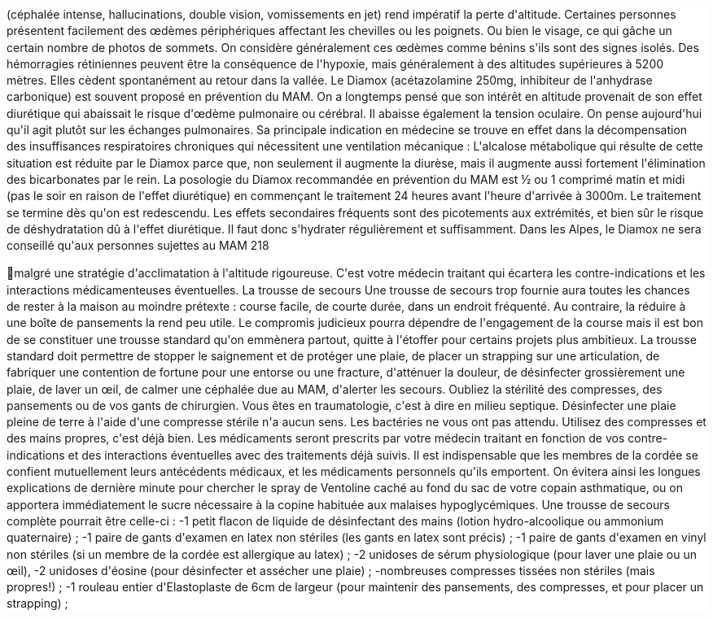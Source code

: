 (céphalée intense, hallucinations, double vision, vomissements en jet) rend impératif
la perte d'altitude.
Certaines personnes présentent facilement des œdèmes périphériques affectant
les chevilles ou les poignets. Ou bien le visage, ce qui gâche un certain nombre de
photos de sommets. On considère généralement ces œdèmes comme bénins s'ils sont
des signes isolés.
Des hémorragies rétiniennes peuvent être la conséquence de l'hypoxie, mais
généralement à des altitudes supérieures à 5200 mètres. Elles cèdent spontanément au
retour dans la vallée.
Le Diamox (acétazolamine 250mg, inhibiteur de l'anhydrase carbonique) est
souvent proposé en prévention du MAM. On a longtemps pensé que son intérêt en
altitude provenait de son effet diurétique qui abaissait le risque d'œdème pulmonaire
ou cérébral. Il abaisse également la tension oculaire. On pense aujourd'hui qu'il agit
plutôt sur les échanges pulmonaires. Sa principale indication en médecine se trouve
en effet dans la décompensation des insuffisances respiratoires chroniques qui
nécessitent une ventilation mécanique : L'alcalose métabolique qui résulte de cette
situation est réduite par le Diamox parce que, non seulement il augmente la diurèse,
mais il augmente aussi fortement l'élimination des bicarbonates par le rein.
La posologie du Diamox recommandée en prévention du MAM est ½ ou 1
comprimé matin et midi (pas le soir en raison de l'effet diurétique) en commençant le
traitement 24 heures avant l'heure d'arrivée à 3000m. Le traitement se termine dès
qu'on est redescendu. Les effets secondaires fréquents sont des picotements aux
extrémités, et bien sûr le risque de déshydratation dû à l'effet diurétique. Il faut donc
s'hydrater régulièrement et suffisamment.
Dans les Alpes, le Diamox ne sera conseillé qu'aux personnes sujettes au MAM
218

malgré une stratégie d'acclimatation à l'altitude rigoureuse. C'est votre médecin
traitant qui écartera les contre-indications et les interactions médicamenteuses
éventuelles.
La trousse de secours
Une trousse de secours trop fournie aura toutes les chances de rester à la
maison au moindre prétexte : course facile, de courte durée, dans un endroit
fréquenté. Au contraire, la réduire à une boîte de pansements la rend peu utile. Le
compromis judicieux pourra dépendre de l'engagement de la course mais il est bon de
se constituer une trousse standard qu'on emmènera partout, quitte à l'étoffer pour
certains projets plus ambitieux.
La trousse standard doit permettre de stopper le saignement et de protéger une
plaie, de placer un strapping sur une articulation, de fabriquer une contention de
fortune pour une entorse ou une fracture, d'atténuer la douleur, de désinfecter
grossièrement une plaie, de laver un œil, de calmer une céphalée due au MAM,
d'alerter les secours.
Oubliez la stérilité des compresses, des pansements ou de vos gants de
chirurgien. Vous êtes en traumatologie, c'est à dire en milieu septique. Désinfecter
une plaie pleine de terre à l'aide d'une compresse stérile n'a aucun sens. Les bactéries
ne vous ont pas attendu. Utilisez des compresses et des mains propres, c'est déjà bien.
Les médicaments seront prescrits par votre médecin traitant en fonction de vos
contre-indications et des interactions éventuelles avec des traitements déjà suivis. Il
est indispensable que les membres de la cordée se confient mutuellement leurs
antécédents médicaux, et les médicaments personnels qu'ils emportent. On évitera
ainsi les longues explications de dernière minute pour chercher le spray de Ventoline
caché au fond du sac de votre copain asthmatique, ou on apportera immédiatement le
sucre nécessaire à la copine habituée aux malaises hypoglycémiques.
Une trousse de secours complète pourrait être celle-ci :
-1 petit flacon de liquide de désinfectant des mains (lotion hydro-alcoolique ou
ammonium quaternaire) ;
-1 paire de gants d'examen en latex non stériles (les gants en latex sont précis) ;
-1 paire de gants d'examen en vinyl non stériles (si un membre de la cordée est
allergique au latex) ;
-2 unidoses de sérum physiologique (pour laver une plaie ou un œil),
-2 unidoses d'éosine (pour désinfecter et assécher une plaie) ;
-nombreuses compresses tissées non stériles (mais propres!) ;
-1 rouleau entier d'Elastoplaste de 6cm de largeur (pour maintenir des
pansements, des compresses, et pour placer un strapping) ;